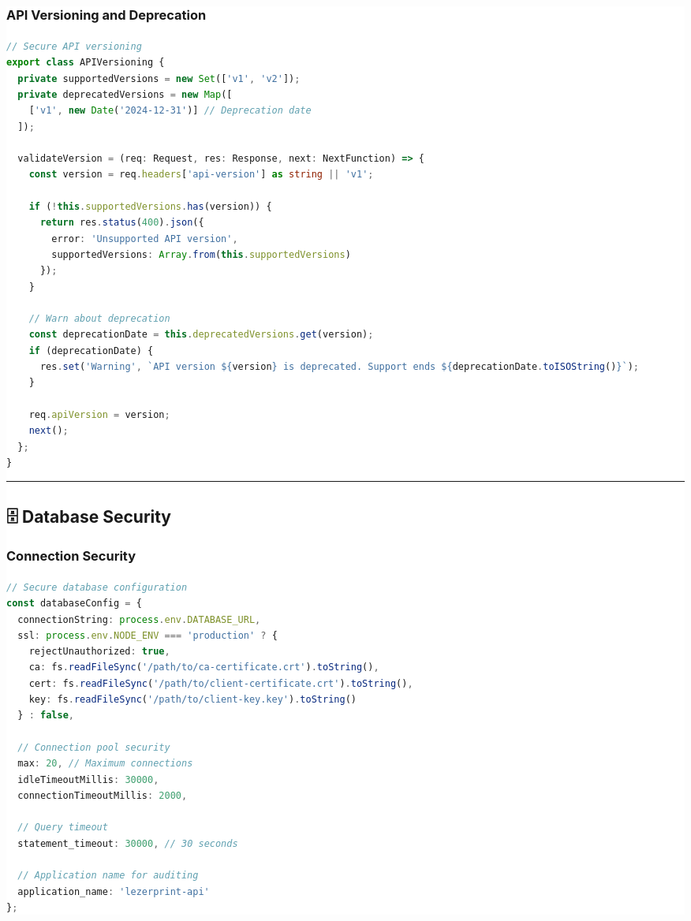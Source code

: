 ### API Versioning and Deprecation

```typescript
// Secure API versioning
export class APIVersioning {
  private supportedVersions = new Set(['v1', 'v2']);
  private deprecatedVersions = new Map([
    ['v1', new Date('2024-12-31')] // Deprecation date
  ]);

  validateVersion = (req: Request, res: Response, next: NextFunction) => {
    const version = req.headers['api-version'] as string || 'v1';
    
    if (!this.supportedVersions.has(version)) {
      return res.status(400).json({
        error: 'Unsupported API version',
        supportedVersions: Array.from(this.supportedVersions)
      });
    }

    // Warn about deprecation
    const deprecationDate = this.deprecatedVersions.get(version);
    if (deprecationDate) {
      res.set('Warning', `API version ${version} is deprecated. Support ends ${deprecationDate.toISOString()}`);
    }

    req.apiVersion = version;
    next();
  };
}
```

---

## 🗄️ Database Security

### Connection Security

```typescript
// Secure database configuration
const databaseConfig = {
  connectionString: process.env.DATABASE_URL,
  ssl: process.env.NODE_ENV === 'production' ? {
    rejectUnauthorized: true,
    ca: fs.readFileSync('/path/to/ca-certificate.crt').toString(),
    cert: fs.readFileSync('/path/to/client-certificate.crt').toString(),
    key: fs.readFileSync('/path/to/client-key.key').toString()
  } : false,
  
  // Connection pool security
  max: 20, // Maximum connections
  idleTimeoutMillis: 30000,
  connectionTimeoutMillis: 2000,
  
  // Query timeout
  statement_timeout: 30000, // 30 seconds
  
  // Application name for auditing
  application_name: 'lezerprint-api'
};
```


  [UserRole.ADMIN]: [
  [UserRole.OPERATOR]: [
  [UserRole.VIEWER]: [